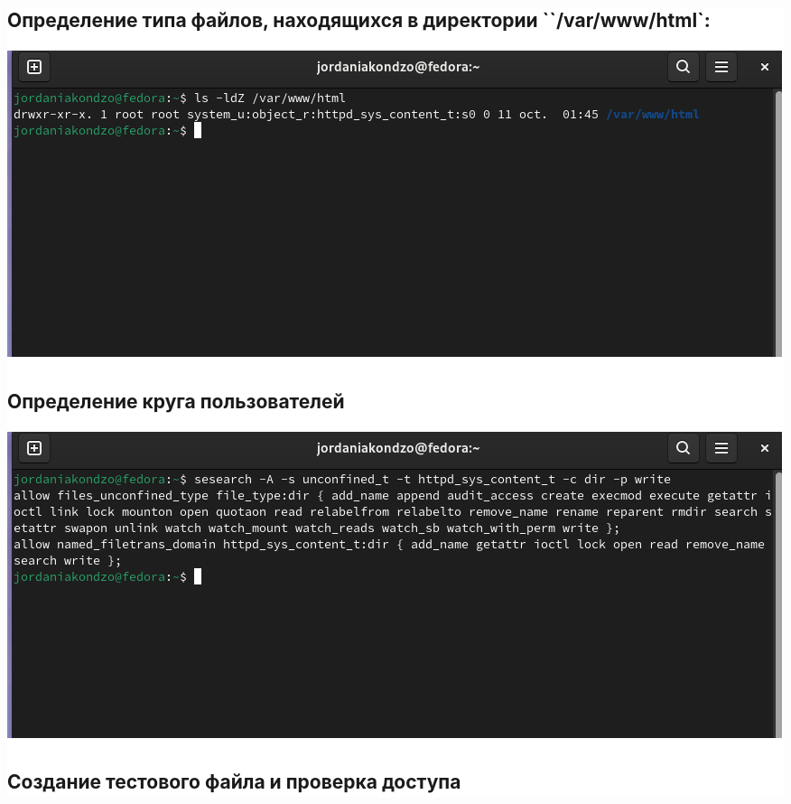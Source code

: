 ## Определение типа файлов, находящихся в директории ``/var/www/html`:

![](image/08.png)

## Определение круга пользователей

![](image/09.png)

## Создание тестового файла и проверка доступа
